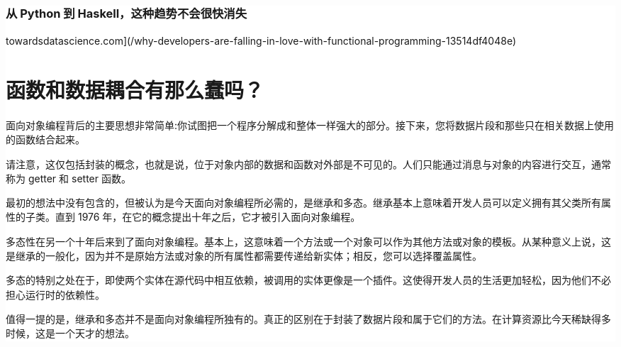 ### 从 Python 到 Haskell，这种趋势不会很快消失

towardsdatascience.com](/why-developers-are-falling-in-love-with-functional-programming-13514df4048e) 

# 函数和数据耦合有那么蠢吗？

面向对象编程背后的主要思想非常简单:你试图把一个程序分解成和整体一样强大的部分。接下来，您将数据片段和那些只在相关数据上使用的函数结合起来。

请注意，这仅包括封装的概念，也就是说，位于对象内部的数据和函数对外部是不可见的。人们只能通过消息与对象的内容进行交互，通常称为 getter 和 setter 函数。

最初的想法中没有包含的，但被认为是今天面向对象编程所必需的，是继承和多态。继承基本上意味着开发人员可以定义拥有其父类所有属性的子类。直到 1976 年，在它的概念提出十年之后，它才被引入面向对象编程。

多态性在另一个十年后来到了面向对象编程。基本上，这意味着一个方法或一个对象可以作为其他方法或对象的模板。从某种意义上说，这是继承的一般化，因为并不是原始方法或对象的所有属性都需要传递给新实体；相反，您可以选择覆盖属性。

多态的特别之处在于，即使两个实体在源代码中相互依赖，被调用的实体更像是一个插件。这使得开发人员的生活更加轻松，因为他们不必担心运行时的依赖性。

值得一提的是，继承和多态并不是面向对象编程所独有的。真正的区别在于封装了数据片段和属于它们的方法。在计算资源比今天稀缺得多时候，这是一个天才的想法。
